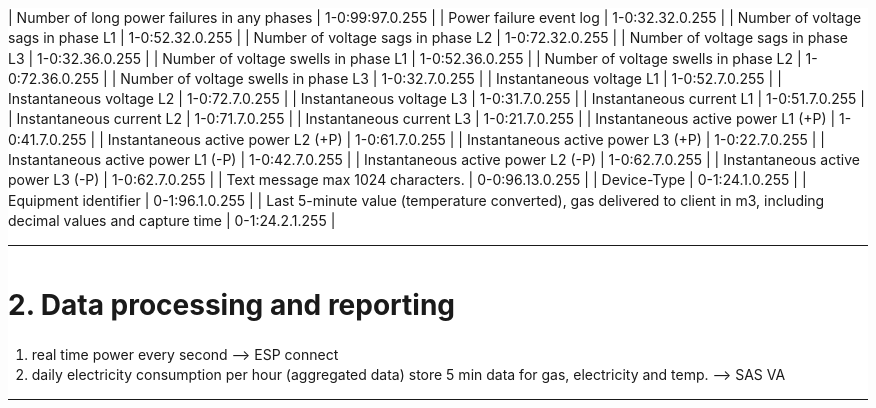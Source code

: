 | Number of long power failures in any phases                                                                           | 1-0:99:97.0.255 |
| Power failure event log                                                                                               | 1-0:32.32.0.255 |
| Number of voltage sags in phase L1                                                                                    | 1-0:52.32.0.255 |
| Number of voltage sags in phase L2                                                                                    | 1-0:72.32.0.255 |
| Number of voltage sags in phase L3                                                                                    | 1-0:32.36.0.255 |
| Number of voltage swells in phase L1                                                                                  | 1-0:52.36.0.255 |
| Number of voltage swells in phase L2                                                                                  | 1-0:72.36.0.255 |
| Number of voltage swells in phase L3                                                                                  | 1-0:32.7.0.255  |
| Instantaneous voltage L1                                                                                              | 1-0:52.7.0.255  |
| Instantaneous voltage L2                                                                                              | 1-0:72.7.0.255  |
| Instantaneous voltage L3                                                                                              | 1-0:31.7.0.255  |
| Instantaneous current L1                                                                                              | 1-0:51.7.0.255  |
| Instantaneous current L2                                                                                              | 1-0:71.7.0.255  |
| Instantaneous current L3                                                                                              | 1-0:21.7.0.255  |
| Instantaneous active power L1 (+P)                                                                                    | 1-0:41.7.0.255  |
| Instantaneous active power L2 (+P)                                                                                    | 1-0:61.7.0.255  |
| Instantaneous active power L3 (+P)                                                                                    | 1-0:22.7.0.255  |
| Instantaneous active power L1 (-P)                                                                                    | 1-0:42.7.0.255  |
| Instantaneous active power L2 (-P)                                                                                    | 1-0:62.7.0.255  |
| Instantaneous active power L3 (-P)                                                                                    | 1-0:62.7.0.255  |
| Text message max 1024 characters.                                                                                     | 0-0:96.13.0.255 |
| Device-Type                                                                                                           | 0-1:24.1.0.255  |
| Equipment identifier                                                                                                  | 0-1:96.1.0.255  |
| Last 5-minute value (temperature converted), gas delivered to client in m3, including decimal values and capture time | 0-1:24.2.1.255  |


---

# 2. Data processing and reporting
1. real time power every second --> ESP connect
2. daily electricity consumption per hour (aggregated data) store  5 min data for gas, electricity and temp. --> SAS VA

---
